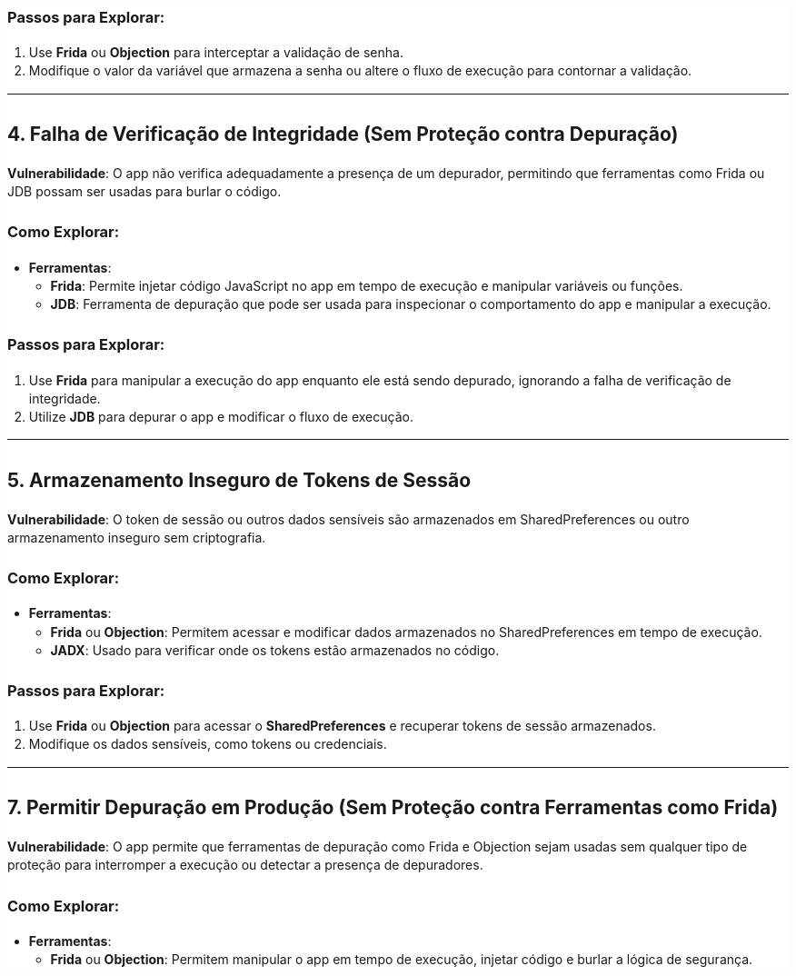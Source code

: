 ### Passos para Explorar:
1. Use **Frida** ou **Objection** para interceptar a validação de senha.
2. Modifique o valor da variável que armazena a senha ou altere o fluxo de execução para contornar a validação.

---

## 4. Falha de Verificação de Integridade (Sem Proteção contra Depuração)
**Vulnerabilidade**: O app não verifica adequadamente a presença de um depurador, permitindo que ferramentas como Frida ou JDB possam ser usadas para burlar o código.

### Como Explorar:
- **Ferramentas**:
  - **Frida**: Permite injetar código JavaScript no app em tempo de execução e manipular variáveis ou funções.
  - **JDB**: Ferramenta de depuração que pode ser usada para inspecionar o comportamento do app e manipular a execução.

### Passos para Explorar:
1. Use **Frida** para manipular a execução do app enquanto ele está sendo depurado, ignorando a falha de verificação de integridade.
2. Utilize **JDB** para depurar o app e modificar o fluxo de execução.

---

## 5. Armazenamento Inseguro de Tokens de Sessão
**Vulnerabilidade**: O token de sessão ou outros dados sensíveis são armazenados em SharedPreferences ou outro armazenamento inseguro sem criptografia.

### Como Explorar:
- **Ferramentas**:
  - **Frida** ou **Objection**: Permitem acessar e modificar dados armazenados no SharedPreferences em tempo de execução.
  - **JADX**: Usado para verificar onde os tokens estão armazenados no código.

### Passos para Explorar:
1. Use **Frida** ou **Objection** para acessar o **SharedPreferences** e recuperar tokens de sessão armazenados.
2. Modifique os dados sensíveis, como tokens ou credenciais.

---

## 7. Permitir Depuração em Produção (Sem Proteção contra Ferramentas como Frida)
**Vulnerabilidade**: O app permite que ferramentas de depuração como Frida e Objection sejam usadas sem qualquer tipo de proteção para interromper a execução ou detectar a presença de depuradores.

### Como Explorar:
- **Ferramentas**:
  - **Frida** ou **Objection**: Permitem manipular o app em tempo de execução, injetar código e burlar a lógica de segurança.
  